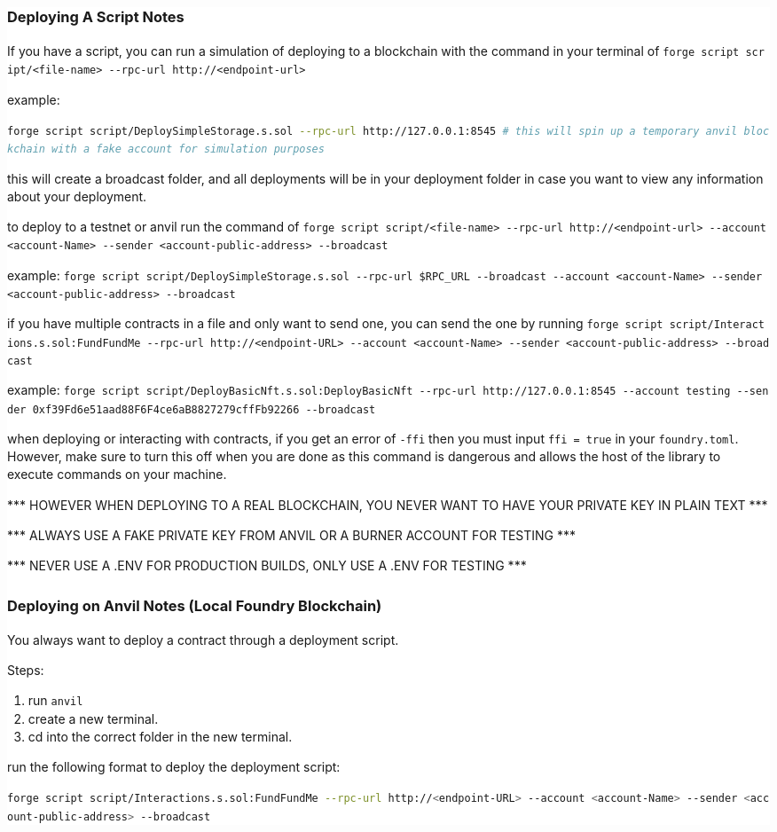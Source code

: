 

### Deploying A Script Notes
If you have a script, you can run a simulation of deploying to a blockchain with the command in your terminal of `forge script script/<file-name> --rpc-url http://<endpoint-url>` 

example:
```bash
forge script script/DeploySimpleStorage.s.sol --rpc-url http://127.0.0.1:8545 # this will spin up a temporary anvil blockchain with a fake account for simulation purposes 
```

this will create a broadcast folder, and all deployments will be in your deployment folder in case you want to view any information about your deployment.

to deploy to a testnet or anvil run the command of `forge script script/<file-name> --rpc-url http://<endpoint-url> --account <account-Name> --sender <account-public-address> --broadcast `   

example: 
` forge script script/DeploySimpleStorage.s.sol --rpc-url $RPC_URL --broadcast --account <account-Name> --sender <account-public-address> --broadcast `

if you have multiple contracts in a file and only want to send one, you can send the one by running `forge script script/Interactions.s.sol:FundFundMe --rpc-url http://<endpoint-URL> --account <account-Name> --sender <account-public-address> --broadcast`

example: 
` forge script script/DeployBasicNft.s.sol:DeployBasicNft --rpc-url http://127.0.0.1:8545 --account testing --sender 0xf39Fd6e51aad88F6F4ce6aB8827279cffFb92266 --broadcast `

when deploying or interacting with contracts, if you get an error of `-ffi` then you must input `ffi = true` in your `foundry.toml`. However, make sure to turn this off when you are done as this command is dangerous and allows the host of the library to execute commands on your machine.

*** HOWEVER WHEN DEPLOYING TO A REAL BLOCKCHAIN, YOU NEVER WANT TO HAVE YOUR PRIVATE KEY IN PLAIN TEXT ***

*** ALWAYS USE A FAKE PRIVATE KEY FROM ANVIL OR A BURNER ACCOUNT FOR TESTING ***

*** NEVER USE A .ENV FOR PRODUCTION BUILDS, ONLY USE A .ENV FOR TESTING ***




### Deploying on Anvil Notes (Local Foundry Blockchain)
You always want to deploy a contract through a deployment script. 

Steps:

1. run `anvil`
2. create a new terminal.
3. cd into the correct folder in the new terminal.

run the following format to deploy the deployment script:
```bash
forge script script/Interactions.s.sol:FundFundMe --rpc-url http://<endpoint-URL> --account <account-Name> --sender <account-public-address> --broadcast
```
